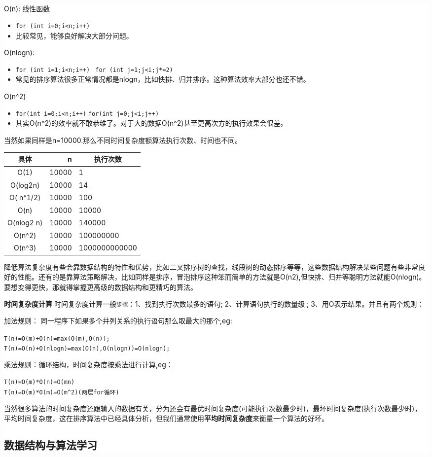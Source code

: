 O(n): 线性函数
- `for (int i=0;i<n;i++)`
- 比较常见，能够良好解决大部分问题。

O(nlogn): 
- `for (int i=1;i<n;i++)`
` for (int j=1;j<i;j*=2)`
- 常见的排序算法很多正常情况都是nlogn，比如快排、归并排序。这种算法效率大部分也还不错。

O(n^2)

- `for(int i=0;i<n;i++)`
 `for(int j=0;j<i;j++)`
 - 其实O(n^2)的效率就不敢恭维了。对于大的数据O(n^2)甚至更高次方的执行效果会很差。

当然如果同样是n=10000.那么不同时间复杂度额算法执行次数、时间也不同。



|    具体    |     n | 执行次数      |
| :--------: | ----: | ------------- |
|    O(1)    | 10000 | 1             |
|  O(log2n)  | 10000 | 14            |
| O( n^1/2)  | 10000 | 100           |
|    O(n)    | 10000 | 10000         |
| O(nlog2 n) | 10000 | 140000        |
|   O(n^2)   | 10000 | 100000000     |
|   O(n^3)   | 10000 | 1000000000000 |

降低算法复杂度有些会靠数据结构的特性和优势，比如二叉排序树的查找，线段树的动态排序等等，这些数据结构解决某些问题有些非常良好的性能。还有的是靠算法策略解决，比如同样是排序，冒泡排序这种笨而简单的方法就是O(n2),但快排、归并等聪明方法就能O(nlogn)。要想变得更快，那就得掌握更高级的数据结构和更精巧的算法。

**时间复杂度计算**
时间复杂度计算一般`步骤`：1、找到执行次数最多的语句; 2、计算语句执行的数量级 ; 3、用O表示结果。并且有两个规则：

加法规则： 同一程序下如果多个并列关系的执行语句那么取最大的那个,eg:

``` 
T(n)=O(m)+O(n)=max(O(m),O(n)); 
T(n)=O(n)+O(nlogn)=max(O(n),O(nlogn))=O(nlogn);
```

乘法规则：循环结构，时间复杂度按乘法进行计算,eg：

```
T(n)=O(m)*O(n)=O(mn)
T(n)=O(m)*O(m)=O(m^2)(两层for循环)
```

当然很多算法的时间复杂度还跟输入的数据有关，分为还会有最优时间复杂度(可能执行次数最少时)，最坏时间复杂度(执行次数最少时)，平均时间复杂度，这在排序算法中已经具体分析，但我们通常使用**平均时间复杂度**来衡量一个算法的好坏。



## 数据结构与算法学习
